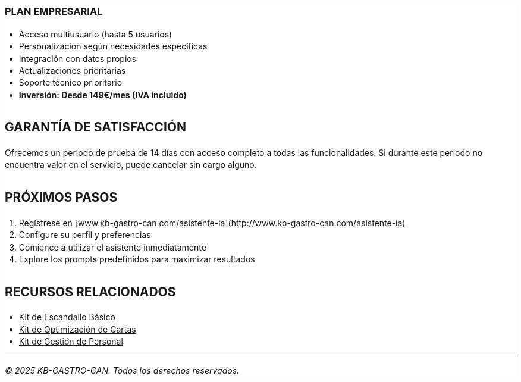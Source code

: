 ### PLAN EMPRESARIAL
- Acceso multiusuario (hasta 5 usuarios)
- Personalización según necesidades específicas
- Integración con datos propios
- Actualizaciones prioritarias
- Soporte técnico prioritario
- **Inversión: Desde 149€/mes (IVA incluido)**

## GARANTÍA DE SATISFACCIÓN

Ofrecemos un periodo de prueba de 14 días con acceso completo a todas las funcionalidades. Si durante este periodo no encuentra valor en el servicio, puede cancelar sin cargo alguno.

## PRÓXIMOS PASOS

1. Regístrese en [www.kb-gastro-can.com/asistente-ia](http://www.kb-gastro-can.com/asistente-ia)
2. Configure su perfil y preferencias
3. Comience a utilizar el asistente inmediatamente
4. Explore los prompts predefinidos para maximizar resultados

## RECURSOS RELACIONADOS

- [Kit de Escandallo Básico](/kb-gastro-can-2025/Fichas_Publicas_de_Producto/Ficha_Kit_Escandallo.md)
- [Kit de Optimización de Cartas](/kb-gastro-can-2025/Fichas_Publicas_de_Producto/Ficha_Kit_Optimizacion_Cartas.md)
- [Kit de Gestión de Personal](/kb-gastro-can-2025/Fichas_Publicas_de_Producto/Ficha_Kit_Gestion_Personal.md)

---

*© 2025 KB-GASTRO-CAN. Todos los derechos reservados.*
